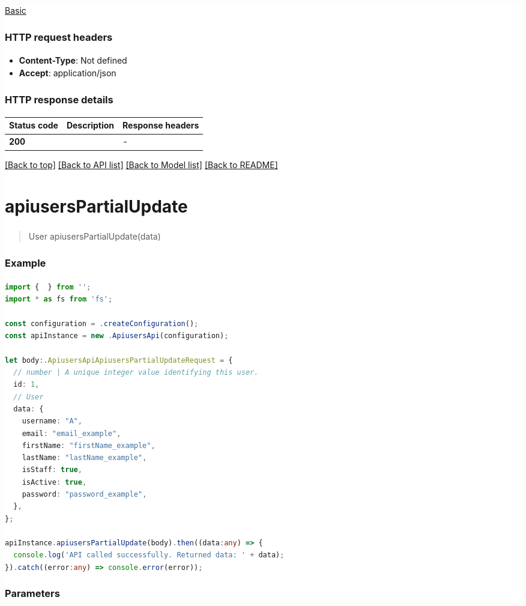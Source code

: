 [Basic](README.md#Basic)

### HTTP request headers

 - **Content-Type**: Not defined
 - **Accept**: application/json


### HTTP response details
| Status code | Description | Response headers |
|-------------|-------------|------------------|
**200** |  |  -  |

[[Back to top]](#) [[Back to API list]](README.md#documentation-for-api-endpoints) [[Back to Model list]](README.md#documentation-for-models) [[Back to README]](README.md)

# **apiusersPartialUpdate**
> User apiusersPartialUpdate(data)


### Example


```typescript
import {  } from '';
import * as fs from 'fs';

const configuration = .createConfiguration();
const apiInstance = new .ApiusersApi(configuration);

let body:.ApiusersApiApiusersPartialUpdateRequest = {
  // number | A unique integer value identifying this user.
  id: 1,
  // User
  data: {
    username: "A",
    email: "email_example",
    firstName: "firstName_example",
    lastName: "lastName_example",
    isStaff: true,
    isActive: true,
    password: "password_example",
  },
};

apiInstance.apiusersPartialUpdate(body).then((data:any) => {
  console.log('API called successfully. Returned data: ' + data);
}).catch((error:any) => console.error(error));
```


### Parameters
